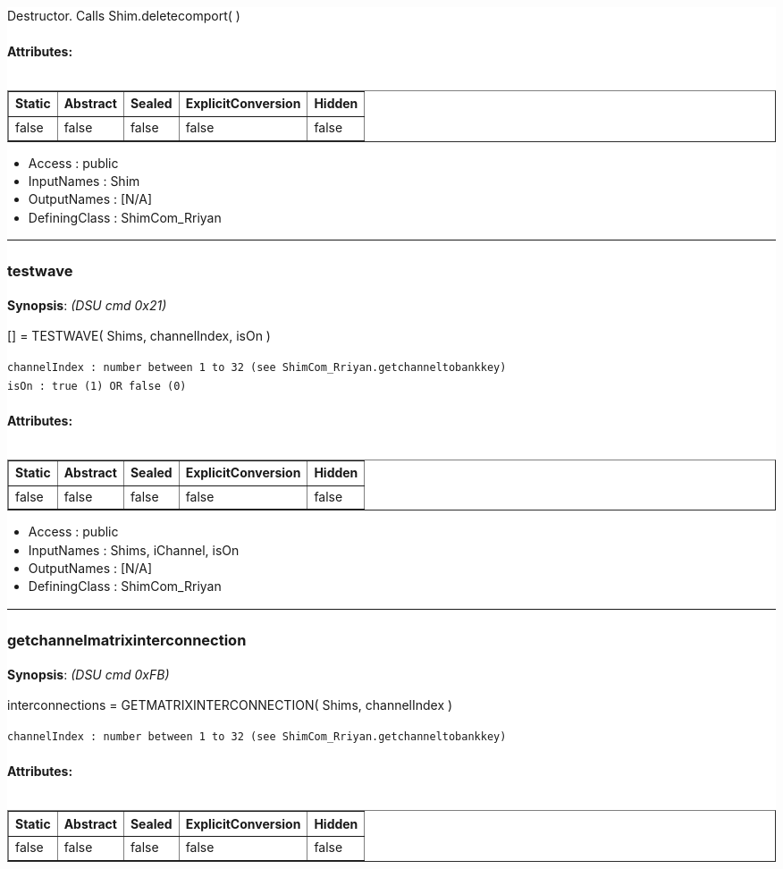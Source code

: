Destructor. Calls Shim.deletecomport( )


#### Attributes:

<table>
<table border=1><tr><th>Static</th><th>Abstract</th><th>Sealed</th><th>ExplicitConversion</th><th>Hidden</th></tr>
<tr><td>false</td><td>false</td><td>false</td><td>false</td><td>false</td></tr>
</table>

- Access : public
- InputNames : Shim
- OutputNames : [N/A] 
- DefiningClass : ShimCom_Rriyan

---


### testwave

**Synopsis**: _(DSU cmd 0x21)_ 

[] = TESTWAVE( Shims, channelIndex, isOn )

    channelIndex : number between 1 to 32 (see ShimCom_Rriyan.getchanneltobankkey)
    isOn : true (1) OR false (0)


#### Attributes:

<table>
<table border=1><tr><th>Static</th><th>Abstract</th><th>Sealed</th><th>ExplicitConversion</th><th>Hidden</th></tr>
<tr><td>false</td><td>false</td><td>false</td><td>false</td><td>false</td></tr>
</table>

- Access : public
- InputNames : Shims, iChannel, isOn
- OutputNames : [N/A] 
- DefiningClass : ShimCom_Rriyan

---


### getchannelmatrixinterconnection

**Synopsis**: _(DSU cmd 0xFB)_ 

interconnections = GETMATRIXINTERCONNECTION( Shims, channelIndex )

    channelIndex : number between 1 to 32 (see ShimCom_Rriyan.getchanneltobankkey)


#### Attributes:

<table>
<table border=1><tr><th>Static</th><th>Abstract</th><th>Sealed</th><th>ExplicitConversion</th><th>Hidden</th></tr>
<tr><td>false</td><td>false</td><td>false</td><td>false</td><td>false</td></tr>
</table>
